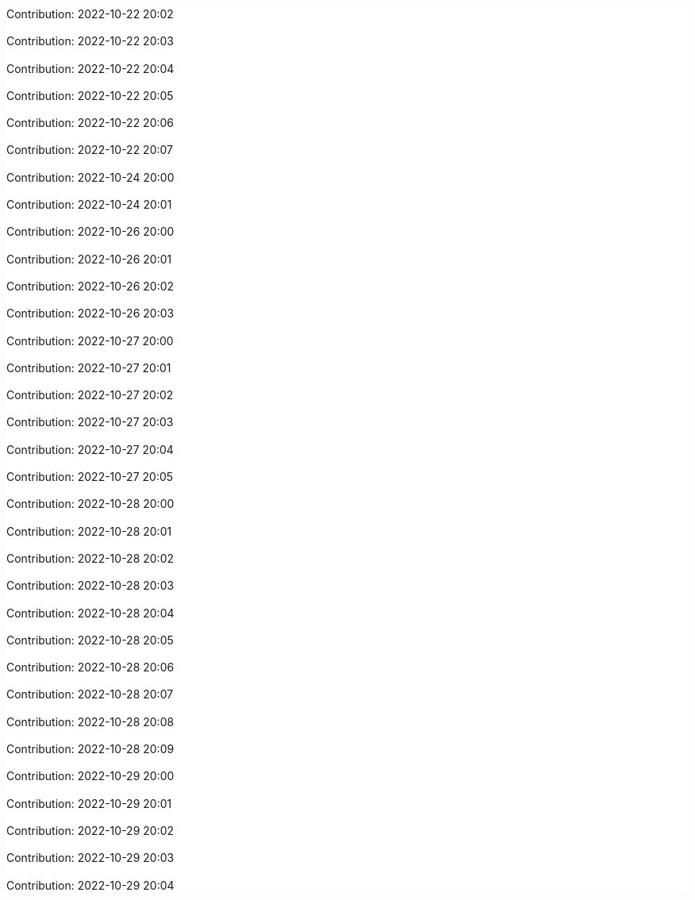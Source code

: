 Contribution: 2022-10-22 20:02

Contribution: 2022-10-22 20:03

Contribution: 2022-10-22 20:04

Contribution: 2022-10-22 20:05

Contribution: 2022-10-22 20:06

Contribution: 2022-10-22 20:07

Contribution: 2022-10-24 20:00

Contribution: 2022-10-24 20:01

Contribution: 2022-10-26 20:00

Contribution: 2022-10-26 20:01

Contribution: 2022-10-26 20:02

Contribution: 2022-10-26 20:03

Contribution: 2022-10-27 20:00

Contribution: 2022-10-27 20:01

Contribution: 2022-10-27 20:02

Contribution: 2022-10-27 20:03

Contribution: 2022-10-27 20:04

Contribution: 2022-10-27 20:05

Contribution: 2022-10-28 20:00

Contribution: 2022-10-28 20:01

Contribution: 2022-10-28 20:02

Contribution: 2022-10-28 20:03

Contribution: 2022-10-28 20:04

Contribution: 2022-10-28 20:05

Contribution: 2022-10-28 20:06

Contribution: 2022-10-28 20:07

Contribution: 2022-10-28 20:08

Contribution: 2022-10-28 20:09

Contribution: 2022-10-29 20:00

Contribution: 2022-10-29 20:01

Contribution: 2022-10-29 20:02

Contribution: 2022-10-29 20:03

Contribution: 2022-10-29 20:04
